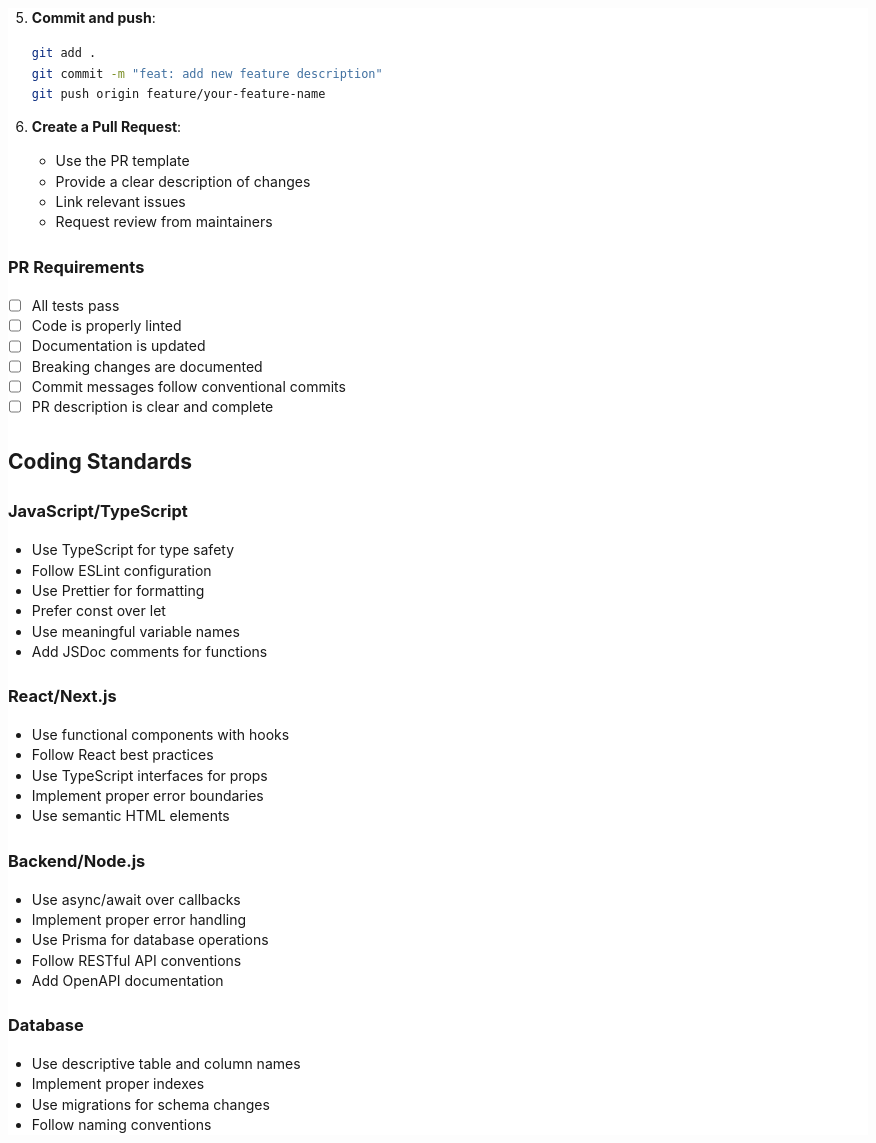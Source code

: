 5. **Commit and push**:
   ```bash
   git add .
   git commit -m "feat: add new feature description"
   git push origin feature/your-feature-name
   ```

6. **Create a Pull Request**:
   - Use the PR template
   - Provide a clear description of changes
   - Link relevant issues
   - Request review from maintainers

### PR Requirements

- [ ] All tests pass
- [ ] Code is properly linted
- [ ] Documentation is updated
- [ ] Breaking changes are documented
- [ ] Commit messages follow conventional commits
- [ ] PR description is clear and complete

## Coding Standards

### JavaScript/TypeScript

- Use TypeScript for type safety
- Follow ESLint configuration
- Use Prettier for formatting
- Prefer const over let
- Use meaningful variable names
- Add JSDoc comments for functions

### React/Next.js

- Use functional components with hooks
- Follow React best practices
- Use TypeScript interfaces for props
- Implement proper error boundaries
- Use semantic HTML elements

### Backend/Node.js

- Use async/await over callbacks
- Implement proper error handling
- Use Prisma for database operations
- Follow RESTful API conventions
- Add OpenAPI documentation

### Database

- Use descriptive table and column names
- Implement proper indexes
- Use migrations for schema changes
- Follow naming conventions
